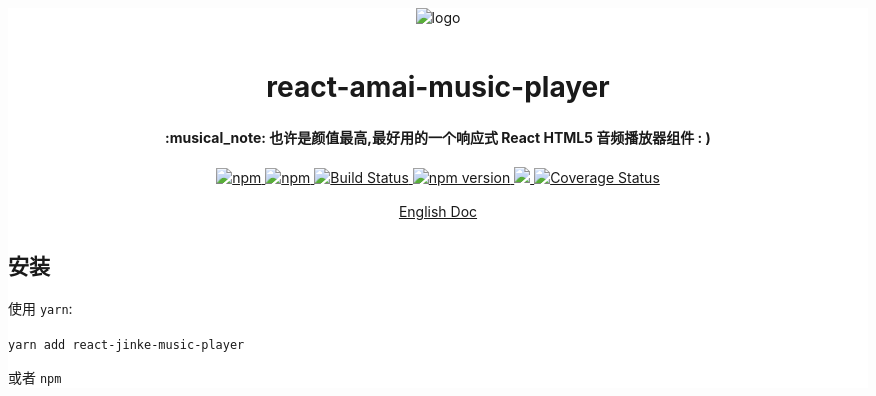 <p align="center">
  <img alt="logo" src="https://github.com/lijinke666/react-music-player/blob/master/assetsImg/logo.png" width="100" max-width="100%">
</p>

<h1 align="center">
react-amai-music-player
</h1>

<h4 align="center">
:musical_note: 也许是颜值最高,最好用的一个响应式 React HTML5 音频播放器组件 : )
</h4>

<p align="center">
  <a href="https://www.npmjs.com/package/react-jinke-music-player" title="npm">
    <img src="https://img.shields.io/npm/dm/react-jinke-music-player.svg?style=flat-square" alt="npm">
  </a>
  <a href="https://www.npmjs.com/package/react-jinke-music-player" title="npm">
    <img src="https://img.shields.io/npm/l/react-jinke-music-player.svg?style=flat-square" alt="npm">
  </a>
   <a href="https://travis-ci.org/lijinke666/react-music-player" title="Build Status">
    <img src="https://travis-ci.org/lijinke666/react-music-player.svg?branch=master" alt="Build Status">
  </a>
   <a href="https://badge.fury.io/js/react-jinke-music-playerr" title="npm">
    <img src="https://img.shields.io/npm/v/react-jinke-music-player.svg?style=flat-square" alt="npm version">
  </a>
  <a href="https://codecov.io/gh/lijinke666/react-music-player">
    <img src="https://codecov.io/gh/lijinke666/react-music-player/branch/master/graph/badge.svg" />
  </a>
     <a href="https://app.netlify.com/sites/react-jinke-music-player/deploys" title="Netlify Status">
    <img src="https://api.netlify.com/api/v1/badges/2a5d8639-9d2a-46ee-a504-10b7846a57e4/deploy-status" alt="Coverage Status">
  </a>
</p>



<p align="center">
  <a href="https://github.com/lijinke666/react-music-player/blob/master/README.md">
    English Doc
  </a>
</p>



## 安装

使用 `yarn`:

```
yarn add react-jinke-music-player
```

或者 `npm`
